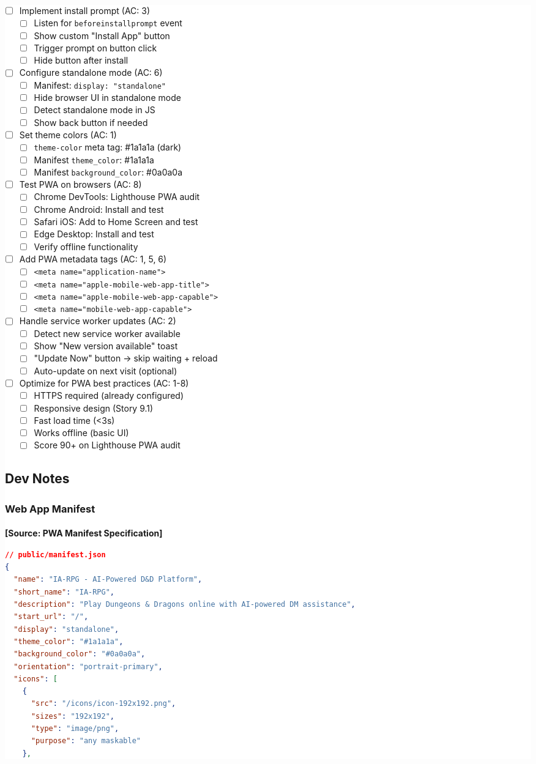 - [ ] Implement install prompt (AC: 3)
  - [ ] Listen for `beforeinstallprompt` event
  - [ ] Show custom "Install App" button
  - [ ] Trigger prompt on button click
  - [ ] Hide button after install

- [ ] Configure standalone mode (AC: 6)
  - [ ] Manifest: `display: "standalone"`
  - [ ] Hide browser UI in standalone mode
  - [ ] Detect standalone mode in JS
  - [ ] Show back button if needed

- [ ] Set theme colors (AC: 1)
  - [ ] `theme-color` meta tag: #1a1a1a (dark)
  - [ ] Manifest `theme_color`: #1a1a1a
  - [ ] Manifest `background_color`: #0a0a0a

- [ ] Test PWA on browsers (AC: 8)
  - [ ] Chrome DevTools: Lighthouse PWA audit
  - [ ] Chrome Android: Install and test
  - [ ] Safari iOS: Add to Home Screen and test
  - [ ] Edge Desktop: Install and test
  - [ ] Verify offline functionality

- [ ] Add PWA metadata tags (AC: 1, 5, 6)
  - [ ] `<meta name="application-name">`
  - [ ] `<meta name="apple-mobile-web-app-title">`
  - [ ] `<meta name="apple-mobile-web-app-capable">`
  - [ ] `<meta name="mobile-web-app-capable">`

- [ ] Handle service worker updates (AC: 2)
  - [ ] Detect new service worker available
  - [ ] Show "New version available" toast
  - [ ] "Update Now" button → skip waiting + reload
  - [ ] Auto-update on next visit (optional)

- [ ] Optimize for PWA best practices (AC: 1-8)
  - [ ] HTTPS required (already configured)
  - [ ] Responsive design (Story 9.1)
  - [ ] Fast load time (<3s)
  - [ ] Works offline (basic UI)
  - [ ] Score 90+ on Lighthouse PWA audit

## Dev Notes

### Web App Manifest
**[Source: PWA Manifest Specification]**

```json
// public/manifest.json
{
  "name": "IA-RPG - AI-Powered D&D Platform",
  "short_name": "IA-RPG",
  "description": "Play Dungeons & Dragons online with AI-powered DM assistance",
  "start_url": "/",
  "display": "standalone",
  "theme_color": "#1a1a1a",
  "background_color": "#0a0a0a",
  "orientation": "portrait-primary",
  "icons": [
    {
      "src": "/icons/icon-192x192.png",
      "sizes": "192x192",
      "type": "image/png",
      "purpose": "any maskable"
    },
```